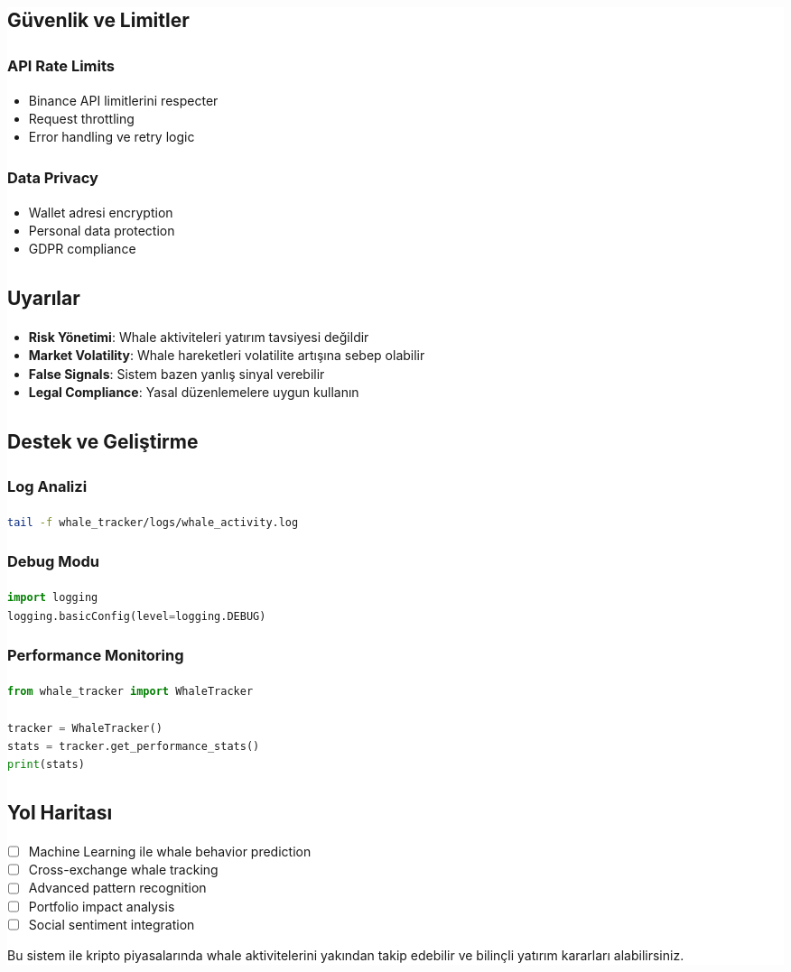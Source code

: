 ## Güvenlik ve Limitler

### API Rate Limits
- Binance API limitlerini respecter
- Request throttling
- Error handling ve retry logic

### Data Privacy
- Wallet adresi encryption
- Personal data protection
- GDPR compliance

## Uyarılar

- **Risk Yönetimi**: Whale aktiviteleri yatırım tavsiyesi değildir
- **Market Volatility**: Whale hareketleri volatilite artışına sebep olabilir
- **False Signals**: Sistem bazen yanlış sinyal verebilir
- **Legal Compliance**: Yasal düzenlemelere uygun kullanın

## Destek ve Geliştirme

### Log Analizi
```bash
tail -f whale_tracker/logs/whale_activity.log
```

### Debug Modu
```python
import logging
logging.basicConfig(level=logging.DEBUG)
```

### Performance Monitoring
```python
from whale_tracker import WhaleTracker

tracker = WhaleTracker()
stats = tracker.get_performance_stats()
print(stats)
```

## Yol Haritası

- [ ] Machine Learning ile whale behavior prediction
- [ ] Cross-exchange whale tracking
- [ ] Advanced pattern recognition
- [ ] Portfolio impact analysis
- [ ] Social sentiment integration

Bu sistem ile kripto piyasalarında whale aktivitelerini yakından takip edebilir ve bilinçli yatırım kararları alabilirsiniz. 